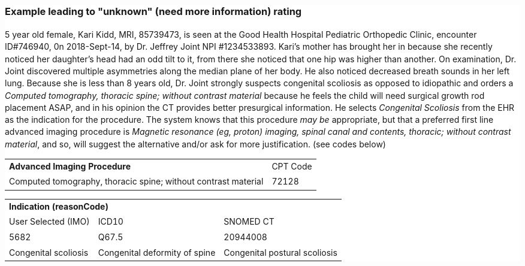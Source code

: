 

### Example leading to "unknown" (need more information) rating


5 year old female, Kari Kidd, MRI, 85739473, is seen at the Good Health Hospital Pediatric Orthopedic Clinic, encounter ID#746940, 0n 2018-Sept-14, by Dr. Jeffrey Joint NPI #1234533893. Kari’s mother has brought her in because she recently noticed her daughter’s head had an odd tilt to it, from there she noticed that one hip was higher than another. On examination, Dr. Joint discovered multiple asymmetries along the median plane of her body. He also noticed decreased breath sounds in her left lung. Because she is less than 8 years old, Dr. Joint strongly suspects congenital scoliosis as opposed to idiopathic and orders a *Computed tomography, thoracic spine; without contrast material* because he feels the child will need surgical growth rod placement ASAP, and in his opinion the CT provides better presurgical information. He selects *Congenital Scoliosis* from the EHR as the indication for the procedure. The system knows that this procedure *may be* appropriate, but that a preferred first line advanced imaging procedure is *Magnetic resonance (eg, proton) imaging, spinal canal and contents, thoracic; without contrast material*, and so, will suggest the alternative and/or ask for more justification. (see codes below)


<table>
  <tr>
   <td><b>Advanced Imaging Procedure</b>
   </td>
   <td>CPT&nbsp;Code
   </td>
  </tr>
  <tr>
   <td>Computed tomography, thoracic spine; without contrast material
   </td>
   <td>72128
   </td>
  </tr>
</table>



<table>
  <tr>
   <td colspan="3" ><b>Indication (reasonCode)</b>
   </td>
  </tr>
  <tr>
   <td>User Selected (IMO)
   </td>
   <td>ICD10
   </td>
   <td>SNOMED CT 
   </td>
  </tr>
  <tr>
   <td>5682
   </td>
   <td>Q67.5
   </td>
   <td>20944008
   </td>
  </tr>
  <tr>
   <td>Congenital scoliosis
   </td>
   <td>Congenital deformity of spine
   </td>
   <td>Congenital postural scoliosis
   </td>
  </tr>